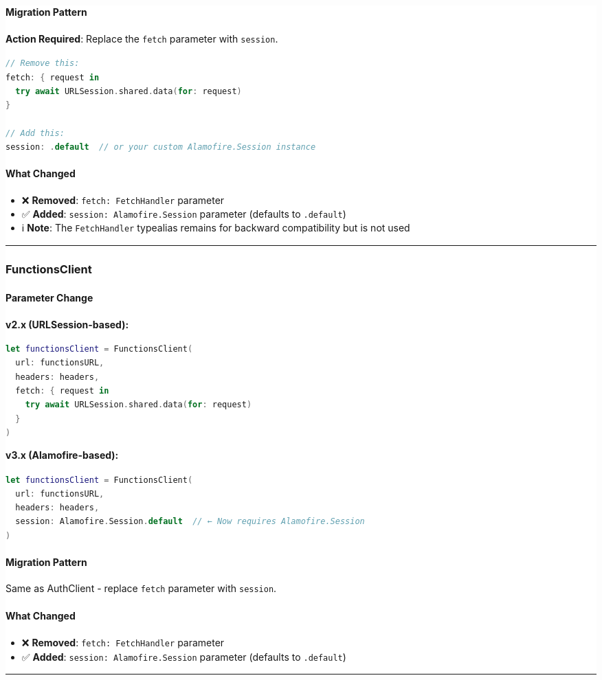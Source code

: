 #### Migration Pattern

**Action Required**: Replace the `fetch` parameter with `session`.

```swift
// Remove this:
fetch: { request in
  try await URLSession.shared.data(for: request)
}

// Add this:
session: .default  // or your custom Alamofire.Session instance
```

#### What Changed

- ❌ **Removed**: `fetch: FetchHandler` parameter
- ✅ **Added**: `session: Alamofire.Session` parameter (defaults to `.default`)
- ℹ️ **Note**: The `FetchHandler` typealias remains for backward compatibility but is not used

---

### FunctionsClient

#### Parameter Change

**v2.x (URLSession-based):**
```swift
let functionsClient = FunctionsClient(
  url: functionsURL,
  headers: headers,
  fetch: { request in
    try await URLSession.shared.data(for: request)
  }
)
```

**v3.x (Alamofire-based):**
```swift
let functionsClient = FunctionsClient(
  url: functionsURL,
  headers: headers,
  session: Alamofire.Session.default  // ← Now requires Alamofire.Session
)
```

#### Migration Pattern

Same as AuthClient - replace `fetch` parameter with `session`.

#### What Changed

- ❌ **Removed**: `fetch: FetchHandler` parameter
- ✅ **Added**: `session: Alamofire.Session` parameter (defaults to `.default`)

---

